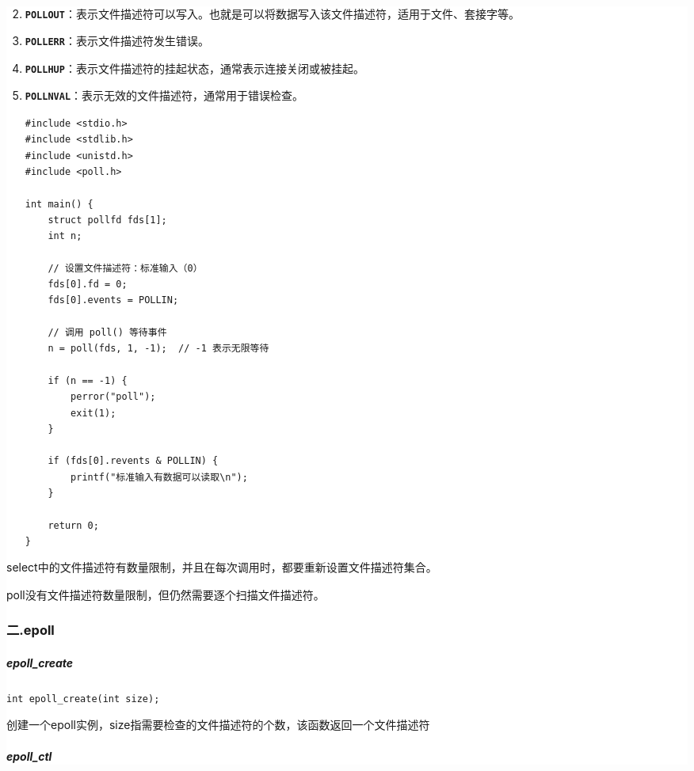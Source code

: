 2. **`POLLOUT`**：表示文件描述符可以写入。也就是可以将数据写入该文件描述符，适用于文件、套接字等。

3. **`POLLERR`**：表示文件描述符发生错误。

4. **`POLLHUP`**：表示文件描述符的挂起状态，通常表示连接关闭或被挂起。

5. **`POLLNVAL`**：表示无效的文件描述符，通常用于错误检查。

   ```
   #include <stdio.h>
   #include <stdlib.h>
   #include <unistd.h>
   #include <poll.h>
   
   int main() {
       struct pollfd fds[1];  
       int n;
   
       // 设置文件描述符：标准输入（0）
       fds[0].fd = 0;        
       fds[0].events = POLLIN; 
   
       // 调用 poll() 等待事件
       n = poll(fds, 1, -1);  // -1 表示无限等待
   
       if (n == -1) {
           perror("poll");
           exit(1);
       }
   
       if (fds[0].revents & POLLIN) {
           printf("标准输入有数据可以读取\n");
       }
   
       return 0;
   }
   
   ```



select中的文件描述符有数量限制，并且在每次调用时，都要重新设置文件描述符集合。

poll没有文件描述符数量限制，但仍然需要逐个扫描文件描述符。

### 二.epoll

#####  epoll_create

```
int epoll_create(int size);
```

创建一个epoll实例，size指需要检查的文件描述符的个数，该函数返回一个文件描述符

##### epoll_ctl
